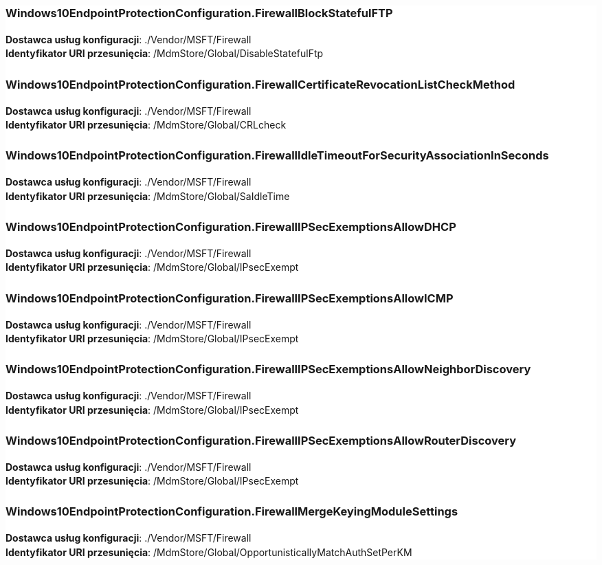 ### <a name="windows10endpointprotectionconfigurationfirewallblockstatefulftp"></a>Windows10EndpointProtectionConfiguration.FirewallBlockStatefulFTP 
**Dostawca usług konfiguracji**: ./Vendor/MSFT/Firewall  
**Identyfikator URI przesunięcia**: /MdmStore/Global/DisableStatefulFtp

### <a name="windows10endpointprotectionconfigurationfirewallcertificaterevocationlistcheckmethod"></a>Windows10EndpointProtectionConfiguration.FirewallCertificateRevocationListCheckMethod 
**Dostawca usług konfiguracji**: ./Vendor/MSFT/Firewall  
**Identyfikator URI przesunięcia**: /MdmStore/Global/CRLcheck

### <a name="windows10endpointprotectionconfigurationfirewallidletimeoutforsecurityassociationinseconds"></a>Windows10EndpointProtectionConfiguration.FirewallIdleTimeoutForSecurityAssociationInSeconds 
**Dostawca usług konfiguracji**: ./Vendor/MSFT/Firewall  
**Identyfikator URI przesunięcia**: /MdmStore/Global/SaIdleTime

### <a name="windows10endpointprotectionconfigurationfirewallipsecexemptionsallowdhcp"></a>Windows10EndpointProtectionConfiguration.FirewallIPSecExemptionsAllowDHCP 
**Dostawca usług konfiguracji**: ./Vendor/MSFT/Firewall  
**Identyfikator URI przesunięcia**: /MdmStore/Global/IPsecExempt

### <a name="windows10endpointprotectionconfigurationfirewallipsecexemptionsallowicmp"></a>Windows10EndpointProtectionConfiguration.FirewallIPSecExemptionsAllowICMP 
**Dostawca usług konfiguracji**: ./Vendor/MSFT/Firewall  
**Identyfikator URI przesunięcia**: /MdmStore/Global/IPsecExempt

### <a name="windows10endpointprotectionconfigurationfirewallipsecexemptionsallowneighbordiscovery"></a>Windows10EndpointProtectionConfiguration.FirewallIPSecExemptionsAllowNeighborDiscovery 
**Dostawca usług konfiguracji**: ./Vendor/MSFT/Firewall  
**Identyfikator URI przesunięcia**: /MdmStore/Global/IPsecExempt

### <a name="windows10endpointprotectionconfigurationfirewallipsecexemptionsallowrouterdiscovery"></a>Windows10EndpointProtectionConfiguration.FirewallIPSecExemptionsAllowRouterDiscovery 
**Dostawca usług konfiguracji**: ./Vendor/MSFT/Firewall  
**Identyfikator URI przesunięcia**: /MdmStore/Global/IPsecExempt

### <a name="windows10endpointprotectionconfigurationfirewallmergekeyingmodulesettings"></a>Windows10EndpointProtectionConfiguration.FirewallMergeKeyingModuleSettings 
**Dostawca usług konfiguracji**: ./Vendor/MSFT/Firewall  
**Identyfikator URI przesunięcia**: /MdmStore/Global/OpportunisticallyMatchAuthSetPerKM

